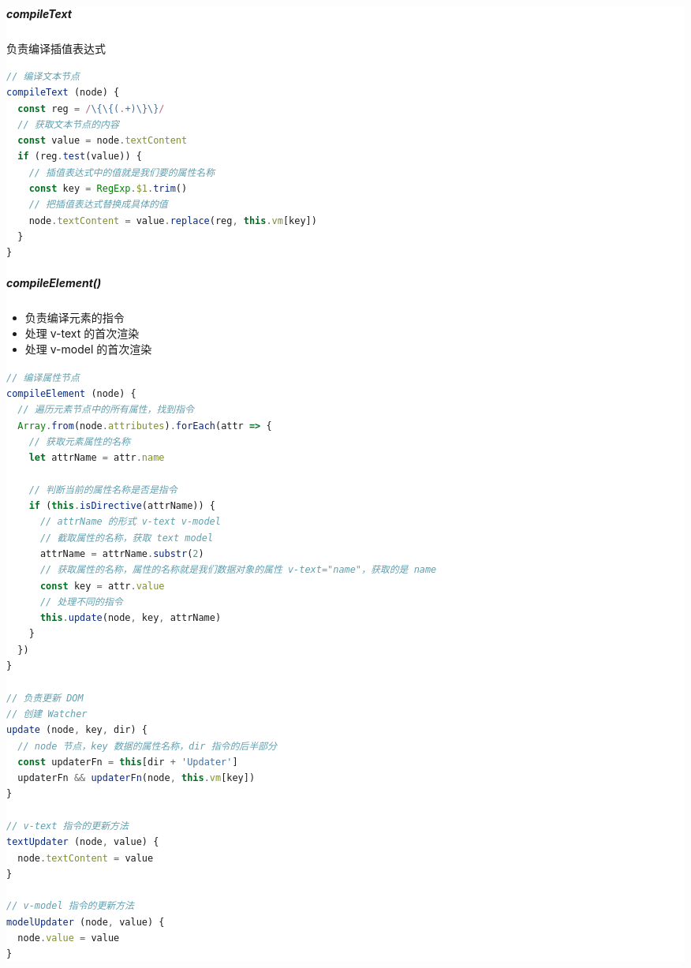 ##### compileText

负责编译插值表达式

```js
// 编译文本节点 
compileText (node) { 
  const reg = /\{\{(.+)\}\}/ 
  // 获取文本节点的内容 
  const value = node.textContent 
  if (reg.test(value)) { 
    // 插值表达式中的值就是我们要的属性名称 
    const key = RegExp.$1.trim() 
    // 把插值表达式替换成具体的值 
    node.textContent = value.replace(reg, this.vm[key]) 
  } 
}
```

##### compileElement()

- 负责编译元素的指令
- 处理 v-text 的首次渲染
- 处理 v-model 的首次渲染

```js
// 编译属性节点 
compileElement (node) { 
  // 遍历元素节点中的所有属性，找到指令 
  Array.from(node.attributes).forEach(attr => { 
    // 获取元素属性的名称 
    let attrName = attr.name 
    
    // 判断当前的属性名称是否是指令 
    if (this.isDirective(attrName)) { 
      // attrName 的形式 v-text v-model 
      // 截取属性的名称，获取 text model 
      attrName = attrName.substr(2) 
      // 获取属性的名称，属性的名称就是我们数据对象的属性 v-text="name"，获取的是 name 
      const key = attr.value 
      // 处理不同的指令 
      this.update(node, key, attrName) 
    } 
  }) 
}

// 负责更新 DOM 
// 创建 Watcher 
update (node, key, dir) { 
  // node 节点，key 数据的属性名称，dir 指令的后半部分 
  const updaterFn = this[dir + 'Updater'] 
  updaterFn && updaterFn(node, this.vm[key]) 
}

// v-text 指令的更新方法 
textUpdater (node, value) { 
  node.textContent = value 
}

// v-model 指令的更新方法 
modelUpdater (node, value) { 
  node.value = value 
}
```

